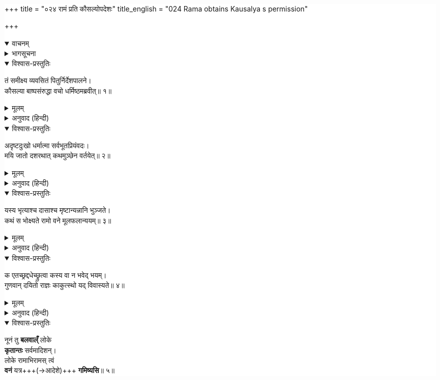 +++
title = "०२४ रामं प्रति कौसल्योपदेशः"
title_english = "024 Rama obtains Kausalya s permission"

+++
<details open><summary>वाचनम्</summary>

<div class="audioEmbed"  caption="श्रीराम-हरिसीताराममूर्ति-घनपाठिभ्यां वचनम्" src="https://archive.org/download/Ramayana-recitation-Sriram-harisItArAmamUrti-Ghanapaati-v2/Kanda_2/Kanda_2_AYK-024-Ramasya_Kousalyopadeshaha.mp3"></div>
</details>



<details><summary>भागसूचना</summary></details>

<details open><summary>विश्वास-प्रस्तुतिः</summary>

तं समीक्ष्य व्यवसितं पितुर्निर्देशपालने।  
कौसल्या बाष्पसंरुद्धा वचो धर्मिष्ठमब्रवीत्॥ १॥
</details>

<details><summary>मूलम्</summary></details>

<details><summary>अनुवाद (हिन्दी)</summary></details>

<details open><summary>विश्वास-प्रस्तुतिः</summary>

अदृष्टदुःखो धर्मात्मा सर्वभूतप्रियंवदः।  
मयि जातो दशरथात् कथमुञ्छेन वर्तयेत्॥ २॥
</details>

<details><summary>मूलम्</summary></details>

<details><summary>अनुवाद (हिन्दी)</summary></details>

<details open><summary>विश्वास-प्रस्तुतिः</summary>

यस्य भृत्याश्च दासाश्च मृष्टान्यन्नानि भुञ्जते।  
कथं स भोक्ष्यते रामो वने मूलफलान्ययम्॥ ३॥
</details>

<details><summary>मूलम्</summary></details>

<details><summary>अनुवाद (हिन्दी)</summary></details>

<details open><summary>विश्वास-प्रस्तुतिः</summary>

क एतच्छ्रद्दधेच्छ्रुत्वा कस्य वा न भवेद् भयम्।  
गुणवान् दयितो राज्ञः काकुत्स्थो यद् विवास्यते॥ ४॥
</details>

<details><summary>मूलम्</summary></details>

<details><summary>अनुवाद (हिन्दी)</summary></details>

<details open><summary>विश्वास-प्रस्तुतिः</summary>

नूनं तु **बलवाल्ँ** लोके  
**कृतान्तः** सर्वमादिशन्।  
लोके रामाभिरामस् त्वं  
**वनं** यत्र+++(→आदेशे)+++ **गमिष्यसि**॥ ५॥
</details>

